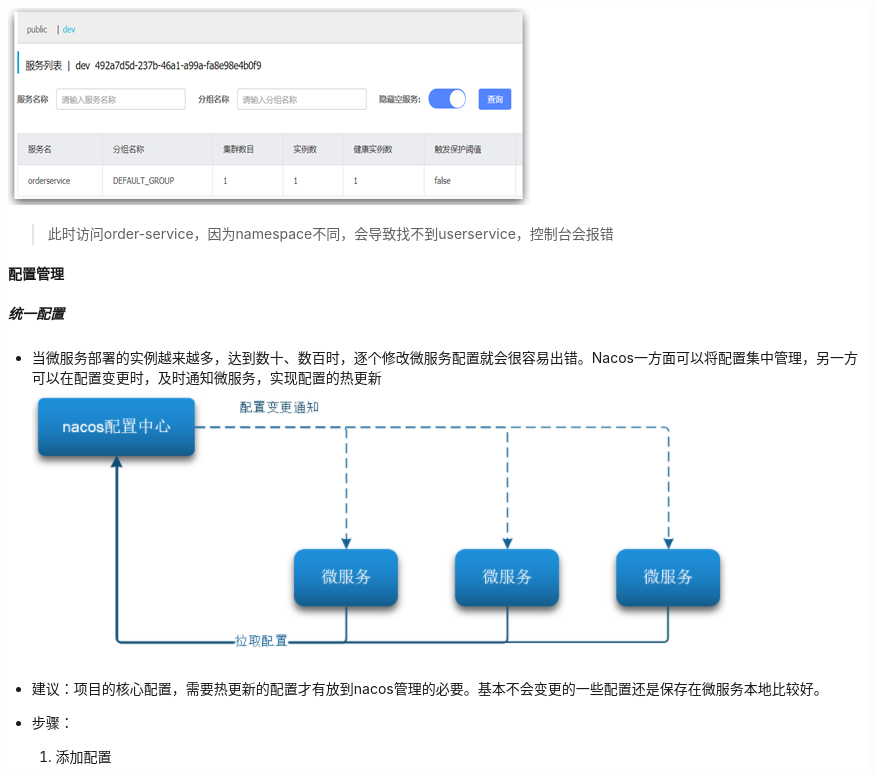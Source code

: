   ![image-20220505173519811](微服务框架.assets/image-20220505173519811.png)

  > 此时访问order-service，因为namespace不同，会导致找不到userservice，控制台会报错

#### 配置管理

##### 统一配置

* 当微服务部署的实例越来越多，达到数十、数百时，逐个修改微服务配置就会很容易出错。Nacos一方面可以将配置集中管理，另一方可以在配置变更时，及时通知微服务，实现配置的热更新
  ![image-20220505180248903](微服务框架.assets/image-20220505180248903.png)
  
* 建议：项目的核心配置，需要热更新的配置才有放到nacos管理的必要。基本不会变更的一些配置还是保存在微服务本地比较好。

* 步骤：

  1. 添加配置